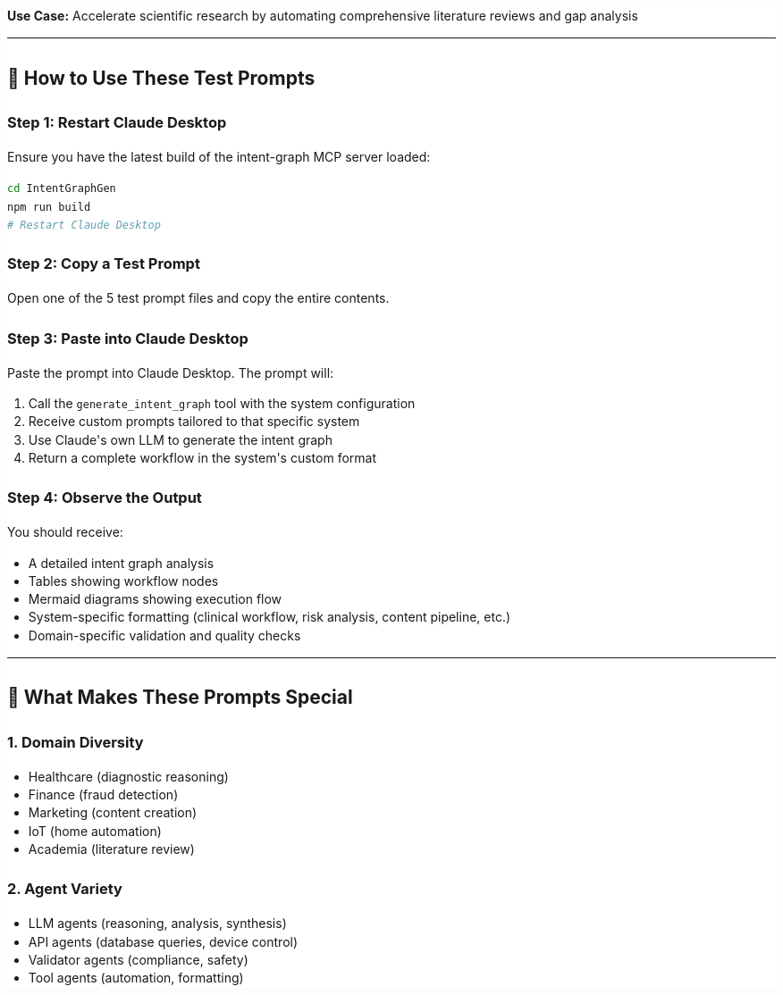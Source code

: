 **Use Case:** Accelerate scientific research by automating comprehensive literature reviews and gap analysis

---

## 🚀 How to Use These Test Prompts

### Step 1: Restart Claude Desktop

Ensure you have the latest build of the intent-graph MCP server loaded:

```bash
cd IntentGraphGen
npm run build
# Restart Claude Desktop
```

### Step 2: Copy a Test Prompt

Open one of the 5 test prompt files and copy the entire contents.

### Step 3: Paste into Claude Desktop

Paste the prompt into Claude Desktop. The prompt will:
1. Call the `generate_intent_graph` tool with the system configuration
2. Receive custom prompts tailored to that specific system
3. Use Claude's own LLM to generate the intent graph
4. Return a complete workflow in the system's custom format

### Step 4: Observe the Output

You should receive:
- A detailed intent graph analysis
- Tables showing workflow nodes
- Mermaid diagrams showing execution flow
- System-specific formatting (clinical workflow, risk analysis, content pipeline, etc.)
- Domain-specific validation and quality checks

---

## 🎨 What Makes These Prompts Special

### 1. **Domain Diversity**
- Healthcare (diagnostic reasoning)
- Finance (fraud detection)
- Marketing (content creation)
- IoT (home automation)
- Academia (literature review)

### 2. **Agent Variety**
- LLM agents (reasoning, analysis, synthesis)
- API agents (database queries, device control)
- Validator agents (compliance, safety)
- Tool agents (automation, formatting)
